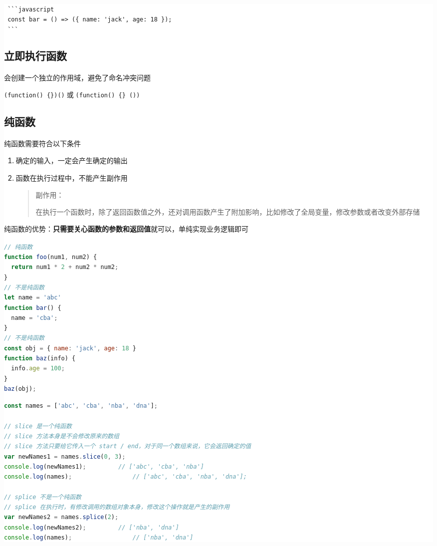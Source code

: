      ```javascript
     const bar = () => ({ name: 'jack', age: 18 });
     ```






## 立即执行函数

会创建一个独立的作用域，避免了命名冲突问题

`(function() {})()` 或 `(function() {} ())`



## 纯函数

纯函数需要符合以下条件

1. 确定的输入，一定会产生确定的输出

2. 函数在执行过程中，不能产生副作用

   > 副作用：
   >
   > 在执行一个函数时，除了返回函数值之外，还对调用函数产生了附加影响，比如修改了全局变量，修改参数或者改变外部存储

纯函数的优势：**只需要关心函数的参数和返回值**就可以，单纯实现业务逻辑即可

```javascript
// 纯函数
function foo(num1, num2) {
  return num1 * 2 + num2 * num2;
}
// 不是纯函数
let name = 'abc'
function bar() {
  name = 'cba';
}
// 不是纯函数
const obj = { name: 'jack', age: 18 }
function baz(info) {
  info.age = 100;
}
baz(obj);
```

```javascript
const names = ['abc', 'cba', 'nba', 'dna'];

// slice 是一个纯函数
// slice 方法本身是不会修改原来的数组
// slice 方法只要给它传入一个 start / end，对于同一个数组来说，它会返回确定的值
var newNames1 = names.slice(0, 3);
console.log(newNames1);			// ['abc', 'cba', 'nba']
console.log(names);					// ['abc', 'cba', 'nba', 'dna'];

// splice 不是一个纯函数
// splice 在执行时，有修改调用的数组对象本身，修改这个操作就是产生的副作用
var newNames2 = names.splice(2);
console.log(newNames2);			// ['nba', 'dna']
console.log(names);					// ['nba', 'dna']
```


  [obj1]: "aaa"
